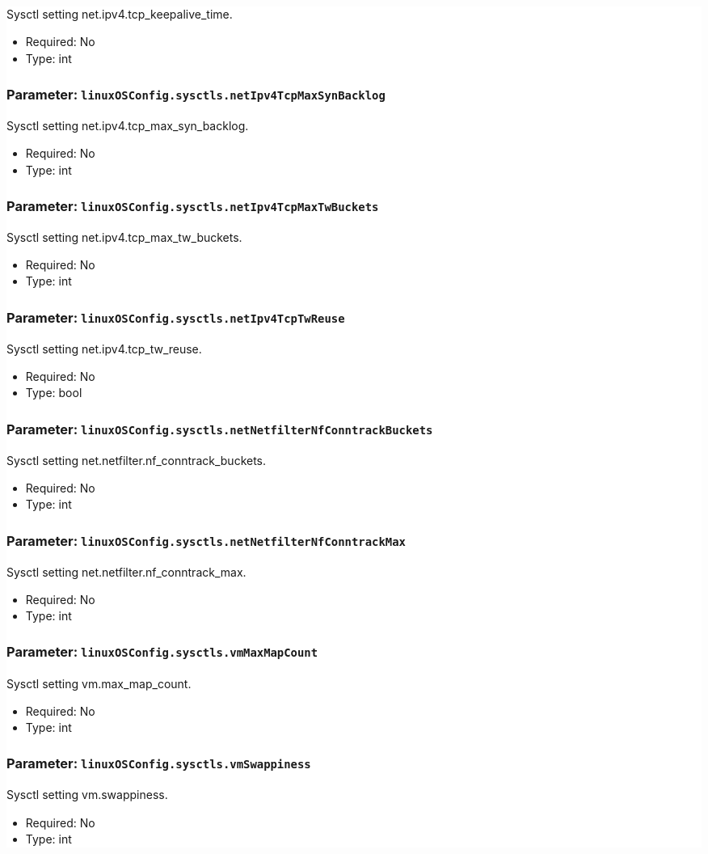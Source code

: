 Sysctl setting net.ipv4.tcp_keepalive_time.

- Required: No
- Type: int

### Parameter: `linuxOSConfig.sysctls.netIpv4TcpMaxSynBacklog`

Sysctl setting net.ipv4.tcp_max_syn_backlog.

- Required: No
- Type: int

### Parameter: `linuxOSConfig.sysctls.netIpv4TcpMaxTwBuckets`

Sysctl setting net.ipv4.tcp_max_tw_buckets.

- Required: No
- Type: int

### Parameter: `linuxOSConfig.sysctls.netIpv4TcpTwReuse`

Sysctl setting net.ipv4.tcp_tw_reuse.

- Required: No
- Type: bool

### Parameter: `linuxOSConfig.sysctls.netNetfilterNfConntrackBuckets`

Sysctl setting net.netfilter.nf_conntrack_buckets.

- Required: No
- Type: int

### Parameter: `linuxOSConfig.sysctls.netNetfilterNfConntrackMax`

Sysctl setting net.netfilter.nf_conntrack_max.

- Required: No
- Type: int

### Parameter: `linuxOSConfig.sysctls.vmMaxMapCount`

Sysctl setting vm.max_map_count.

- Required: No
- Type: int

### Parameter: `linuxOSConfig.sysctls.vmSwappiness`

Sysctl setting vm.swappiness.

- Required: No
- Type: int
